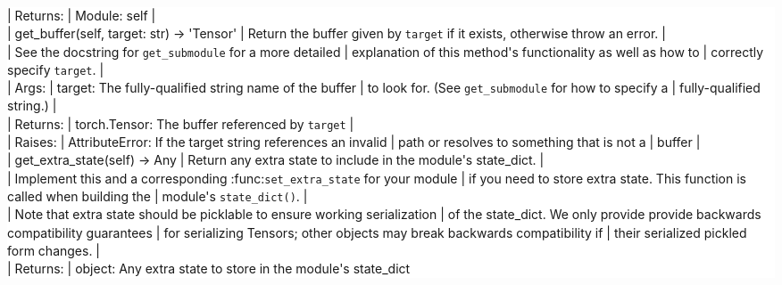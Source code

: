  |      Returns:
 |          Module: self
 |  
 |  get_buffer(self, target: str) -> 'Tensor'
 |      Return the buffer given by ``target`` if it exists, otherwise throw an error.
 |      
 |      See the docstring for ``get_submodule`` for a more detailed
 |      explanation of this method's functionality as well as how to
 |      correctly specify ``target``.
 |      
 |      Args:
 |          target: The fully-qualified string name of the buffer
 |              to look for. (See ``get_submodule`` for how to specify a
 |              fully-qualified string.)
 |      
 |      Returns:
 |          torch.Tensor: The buffer referenced by ``target``
 |      
 |      Raises:
 |          AttributeError: If the target string references an invalid
 |              path or resolves to something that is not a
 |              buffer
 |  
 |  get_extra_state(self) -> Any
 |      Return any extra state to include in the module's state_dict.
 |      
 |      Implement this and a corresponding :func:`set_extra_state` for your module
 |      if you need to store extra state. This function is called when building the
 |      module's `state_dict()`.
 |      
 |      Note that extra state should be picklable to ensure working serialization
 |      of the state_dict. We only provide provide backwards compatibility guarantees
 |      for serializing Tensors; other objects may break backwards compatibility if
 |      their serialized pickled form changes.
 |      
 |      Returns:
 |          object: Any extra state to store in the module's state_dict